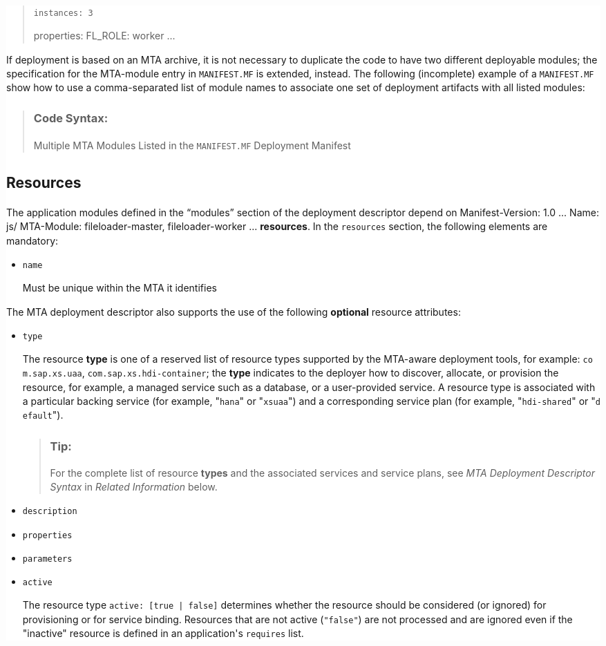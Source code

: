 >     instances: 3 
>   properties: 
>    FL_ROLE: worker 
> ... 
> ```

If deployment is based on an MTA archive, it is not necessary to duplicate the code to have two different deployable modules; the specification for the MTA-module entry in `MANIFEST.MF` is extended, instead. The following \(incomplete\) example of a `MANIFEST.MF` show how to use a comma-separated list of module names to associate one set of deployment artifacts with all listed modules:

> ### Code Syntax:  
> Multiple MTA Modules Listed in the `MANIFEST.MF` Deployment Manifest
> 
> ```
> 
> ```



<a name="loio33548a721e6548688605049792d55295__section_sjf_x4n_pt"/>

## Resources

The application modules defined in the “modules” section of the deployment descriptor depend on Manifest-Version: 1.0 ... Name: js/ MTA-Module: fileloader-master, fileloader-worker ... **resources**. In the `resources` section, the following elements are mandatory:

-   `name`

    Must be unique within the MTA it identifies


The MTA deployment descriptor also supports the use of the following **optional** resource attributes:

-   `type`

    The resource **type** is one of a reserved list of resource types supported by the MTA-aware deployment tools, for example: `com.sap.xs.uaa`, `com.sap.xs.hdi-container`; the **type** indicates to the deployer how to discover, allocate, or provision the resource, for example, a managed service such as a database, or a user-provided service. A resource type is associated with a particular backing service \(for example, "`hana`" or "`xsuaa`"\) and a corresponding service plan \(for example, "`hdi-shared`" or "`default`"\).

    > ### Tip:  
    > For the complete list of resource **types** and the associated services and service plans, see *MTA Deployment Descriptor Syntax* in *Related Information* below.

-   `description`
-   `properties`
-   `parameters`
-   `active`

    The resource type `active: [true | false]` determines whether the resource should be considered \(or ignored\) for provisioning or for service binding. Resources that are not active \(`"false"`\) are not processed and are ignored even if the "inactive" resource is defined in an application's `requires` list.
